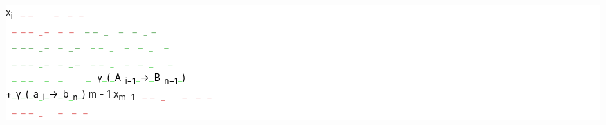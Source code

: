 <th>x<sub>i</sub></th>

<td style="background-color:#c00"><span style="color:#fff">γ<span style="color:rgba(204,0,0,0.5)">_</span>(<span style="color:rgba(204,0,0,0.5)">_</span>A<sub><span style="color:rgba(204,0,0,0.5)">_</span>i&#8722;1</sub><span style="color:rgba(204,0,0,0.5)">_</span>→<span style="color:rgba(204,0,0,0.5)">_</span>Λ<span style="color:rgba(204,0,0,0.5)">_</span>) <br>+<span style="color:rgba(204,0,0,0.5)">_</span>γ<span style="color:rgba(204,0,0,0.5)">_</span>(<span style="color:rgba(204,0,0,0.5)">_</span>a<sub><span style="color:rgba(204,0,0,0.5)">_</span>i</sub><span style="color:rgba(204,0,0,0.5)">_</span>→<span style="color:rgba(204,0,0,0.5)">_</span>Λ<span style="color:rgba(204,0,0,0.5)">_</span>)</span></td>

<td style="background-color:#070"><span style="color:#fff">γ<span style="color:rgba(0,119,0,0.5)">_</span>(<span style="color:rgba(0,119,0,0.5)">_</span>A<sub><span style="color:rgba(0,119,0,0.5)">_</span>i&#8722;1</sub><span style="color:rgba(0,119,0,0.5)">_</span>→<span style="color:rgba(0,119,0,0.5)">_</span>B<sub><span style="color:rgba(0,119,0,0.5)">_</span>0</sub><span style="color:rgba(0,119,0,0.5)">_</span>) <br>+<span style="color:rgba(0,119,0,0.5)">_</span>γ<span style="color:rgba(0,119,0,0.5)">_</span>(<span style="color:rgba(0,119,0,0.5)">_</span>a<sub><span style="color:rgba(0,119,0,0.5)">_</span>i</sub><span style="color:rgba(0,119,0,0.5)">_</span>→<span style="color:rgba(0,119,0,0.5)">_</span>b<sub><span style="color:rgba(0,119,0,0.5)">_</span>1</sub><span style="color:rgba(0,119,0,0.5)">_</span>)</span></td>

<td style="background-color:#090"><span style="color:#fff">γ<span style="color:rgba(0,153,0,0.5)">_</span>(<span style="color:rgba(0,153,0,0.5)">_</span>A<sub><span style="color:rgba(0,153,0,0.5)">_</span>i&#8722;1</sub><span style="color:rgba(0,153,0,0.5)">_</span>→<span style="color:rgba(0,153,0,0.5)">_</span>B<sub><span style="color:rgba(0,153,0,0.5)">_</span>j&#8722;1</sub><span style="color:rgba(0,153,0,0.5)">_</span>) <br>+<span style="color:rgba(0,153,0,0.5)">_</span>γ<span style="color:rgba(0,153,0,0.5)">_</span>(<span style="color:rgba(0,153,0,0.5)">_</span>a<sub><span style="color:rgba(0,153,0,0.5)">_</span>i</sub><span style="color:rgba(0,153,0,0.5)">_</span>→<span style="color:rgba(0,153,0,0.5)">_</span>b<sub><span style="color:rgba(0,153,0,0.5)">_</span>j</sub><span style="color:rgba(0,153,0,0.5)">_</span>)</span></td>

<td style="background-color:#0b0"><span style="color:#fff">γ<span style="color:rgba(0,187,0,0.5)">_</span>(<span style="color:rgba(0,187,0,0.5)">_</span>A<sub><span style="color:rgba(0,187,0,0.5)">_</span>i&#8722;1</sub><span style="color:rgba(0,187,0,0.5)">_</span>→<span style="color:rgba(0,187,0,0.5)">_</span>B<sub><span style="color:rgba(0,187,0,0.5)">_</span>n&#8722;2</sub><span style="color:rgba(0,187,0,0.5)">_</span>) <br>+<span style="color:rgba(0,187,0,0.5)">_</span>γ<span style="color:rgba(0,187,0,0.5)">_</span>(<span style="color:rgba(0,187,0,0.5)">_</span>a<sub><span style="color:rgba(0,187,0,0.5)">_</span>i</sub><span style="color:rgba(0,187,0,0.5)">_</span>→<span style="color:rgba(0,187,0,0.5)">_</span>b<sub><span style="color:rgba(0,187,0,0.5)">_</span>n&#8722;1</sub><span style="color:rgba(0,187,0,0.5)">_</span>)</span></td>

<td style="background-color:#0d0"><span style="color:#000">γ<span style="color:rgba(0,221,0,0.5)">_</span>(<span style="color:rgba(0,221,0,0.5)">_</span>A<sub><span style="color:rgba(0,221,0,0.5)">_</span>i&#8722;1</sub><span style="color:rgba(0,221,0,0.5)">_</span>→<span style="color:rgba(0,221,0,0.5)">_</span>B<sub><span style="color:rgba(0,221,0,0.5)">_</span>n&#8722;1</sub><span style="color:rgba(0,221,0,0.5)">_</span>) <br>+<span style="color:rgba(0,221,0,0.5)">_</span>γ<span style="color:rgba(0,221,0,0.5)">_</span>(<span style="color:rgba(0,221,0,0.5)">_</span>a<sub><span style="color:rgba(0,221,0,0.5)">_</span>i</sub><span style="color:rgba(0,221,0,0.5)">_</span>→<span style="color:rgba(0,221,0,0.5)">_</span>b<sub><span style="color:rgba(0,221,0,0.5)">_</span>n</sub><span style="color:rgba(0,221,0,0.5)">_</span>)</span></td>

</tr>

<tr>
<th>m - 1</th>
<th>x<sub>m&#8722;1</sub></th>
<td style="background-color:#c00"><span style="color:#fff">γ<span style="color:rgba(204,0,0,0.5)">_</span>(<span style="color:rgba(204,0,0,0.5)">_</span>A<sub><span style="color:rgba(204,0,0,0.5)">_</span>m&#8722;2</sub><span style="color:rgba(204,0,0,0.5)">_</span>→<span style="color:rgba(204,0,0,0.5)">_</span>Λ<span style="color:rgba(204,0,0,0.5)">_</span>) <br>+<span style="color:rgba(204,0,0,0.5)">_</span>γ<span style="color:rgba(204,0,0,0.5)">_</span>(<span style="color:rgba(204,0,0,0.5)">_</span>a<sub><span style="color:rgba(204,0,0,0.5)">_</span>m&#8722;1</sub><span style="color:rgba(204,0,0,0.5)">_</span>→<span style="color:rgba(204,0,0,0.5)">_</span>Λ<span style="color:rgba(204,0,0,0.5)">_</span>)</span></td>
